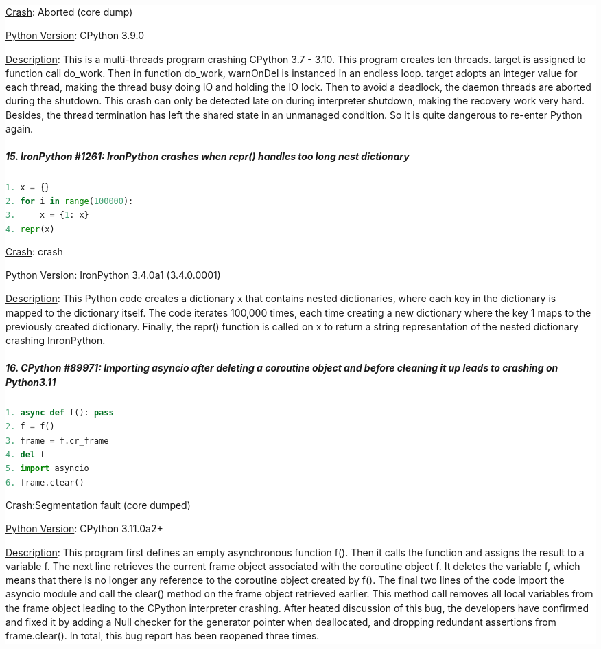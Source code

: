 <u>Crash</u>: Aborted (core dump) 

<u>Python Version</u>: CPython 3.9.0

<u>Description</u>:
This is a multi-threads program crashing CPython 3.7 - 3.10.  This program creates ten threads. target is assigned to function call do_work. Then in function do_work, warnOnDel is instanced in an endless loop.  target adopts an integer value for each thread, making the thread busy doing IO and holding the IO lock. Then to avoid a deadlock, the daemon threads are aborted during the shutdown. This crash can only be detected late on during interpreter shutdown, making the recovery work very hard. Besides, the thread termination has left the shared state in an unmanaged condition. So it is quite dangerous to re-enter Python again. 

##### 15. IronPython #1261: IronPython crashes when repr() handles too long nest dictionary 

```python
1. x = {}
2. for i in range(100000):
3.     x = {1: x}
4. repr(x)
```

<u>Crash</u>: crash

<u>Python Version</u>: IronPython 3.4.0a1 (3.4.0.0001)

<u>Description</u>: 
This Python code creates a dictionary x that contains nested dictionaries, where each key in the dictionary is mapped to the dictionary itself. The code iterates 100,000 times, each time creating a new dictionary where the key 1 maps to the previously created dictionary. Finally, the repr() function is called on x to return a string representation of the nested dictionary crashing InronPython.







##### 16. CPython \#89971: Importing asyncio after deleting a coroutine object and before cleaning it up leads to crashing on Python3.11

```python
1. async def f(): pass
2. f = f()
3. frame = f.cr_frame
4. del f
5. import asyncio
6. frame.clear()
```

<u>Crash</u>:Segmentation fault (core dumped)

<u>Python Version</u>: CPython 3.11.0a2+
 
 
<u>Description</u>: 
This program first defines an empty asynchronous function f(). Then it calls the function and assigns the result to a variable f. The next line retrieves the current frame object associated with the coroutine object f. It deletes the variable f, which means that there is no longer any reference to the coroutine object created by f(). The final two lines of the code import the asyncio module and call the clear() method on the frame object retrieved earlier. This method call removes all local variables from the frame object leading to the CPython interpreter crashing.
After  heated discussion of this bug, the developers have confirmed and fixed it by adding a Null checker for the generator pointer when deallocated, and dropping redundant assertions from frame.clear(). In total, this bug report has been reopened three times.
